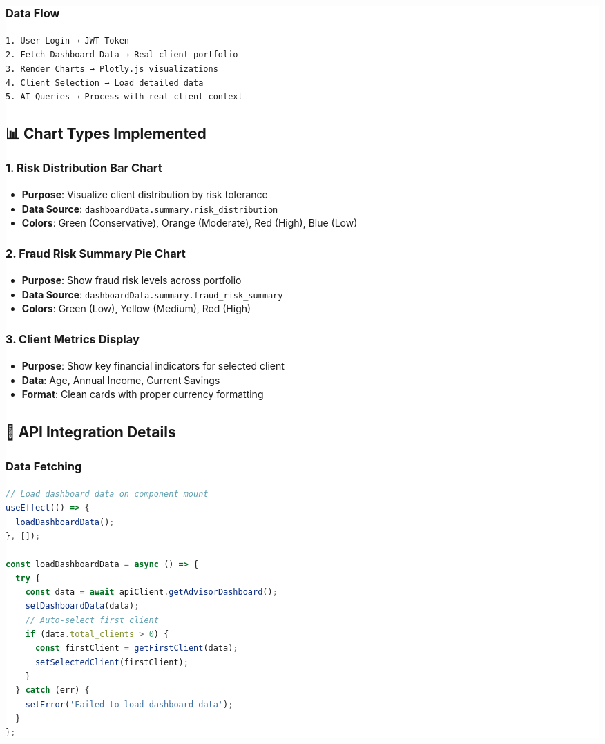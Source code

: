 ### Data Flow
```
1. User Login → JWT Token
2. Fetch Dashboard Data → Real client portfolio
3. Render Charts → Plotly.js visualizations
4. Client Selection → Load detailed data
5. AI Queries → Process with real client context
```

## 📊 Chart Types Implemented

### 1. **Risk Distribution Bar Chart**
- **Purpose**: Visualize client distribution by risk tolerance
- **Data Source**: `dashboardData.summary.risk_distribution`
- **Colors**: Green (Conservative), Orange (Moderate), Red (High), Blue (Low)

### 2. **Fraud Risk Summary Pie Chart**
- **Purpose**: Show fraud risk levels across portfolio
- **Data Source**: `dashboardData.summary.fraud_risk_summary`
- **Colors**: Green (Low), Yellow (Medium), Red (High)

### 3. **Client Metrics Display**
- **Purpose**: Show key financial indicators for selected client
- **Data**: Age, Annual Income, Current Savings
- **Format**: Clean cards with proper currency formatting

## 🔧 API Integration Details

### Data Fetching
```typescript
// Load dashboard data on component mount
useEffect(() => {
  loadDashboardData();
}, []);

const loadDashboardData = async () => {
  try {
    const data = await apiClient.getAdvisorDashboard();
    setDashboardData(data);
    // Auto-select first client
    if (data.total_clients > 0) {
      const firstClient = getFirstClient(data);
      setSelectedClient(firstClient);
    }
  } catch (err) {
    setError('Failed to load dashboard data');
  }
};
```
